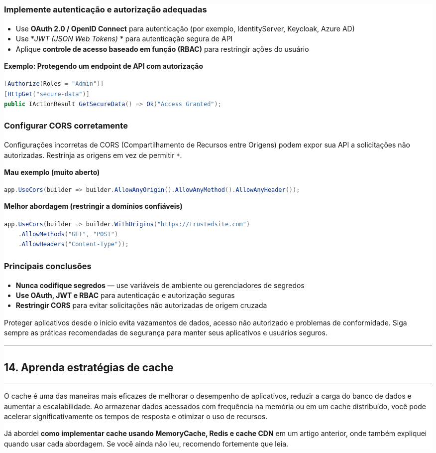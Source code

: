 ### **Implemente autenticação e autorização adequadas**

* Use **OAuth 2.0 / OpenID Connect** para autenticação (por exemplo, IdentityServer, Keycloak, Azure AD)
* Use **JWT (JSON Web Tokens)* * para autenticação segura de API
* Aplique **controle de acesso baseado em função (RBAC)** para restringir ações do usuário

**Exemplo: Protegendo um endpoint de API com autorização**

```c#
[Authorize(Roles = "Admin")]
[HttpGet("secure-data")]
public IActionResult GetSecureData() => Ok("Access Granted");
```

### **Configurar CORS corretamente**

Configurações incorretas de CORS (Compartilhamento de Recursos entre Origens) podem expor sua API a solicitações não autorizadas. Restrinja as origens em vez de permitir `*`.

**Mau exemplo (muito aberto)**

```c#
app.UseCors(builder => builder.AllowAnyOrigin().AllowAnyMethod().AllowAnyHeader());
```

**Melhor abordagem (restringir a domínios confiáveis)**

```c#
app.UseCors(builder => builder.WithOrigins("https://trustedsite.com")
    .AllowMethods("GET", "POST")
    .AllowHeaders("Content-Type"));
```

### **Principais conclusões**

* **Nunca codifique segredos** — use variáveis de ambiente ou gerenciadores de segredos
* **Use OAuth, JWT e RBAC** para autenticação e autorização seguras
* **Restringir CORS** para evitar solicitações não autorizadas de origem cruzada

Proteger aplicativos desde o início evita vazamentos de dados, acesso não autorizado e problemas de conformidade. Siga sempre as práticas recomendadas de segurança para manter seus aplicativos e usuários seguros.

* * *

## 14. Aprenda estratégias de cache
-----------------------------

O cache é uma das maneiras mais eficazes de melhorar o desempenho de aplicativos, reduzir a carga do banco de dados e aumentar a escalabilidade. Ao armazenar dados acessados com frequência na memória ou em um cache distribuído, você pode acelerar significativamente os tempos de resposta e otimizar o uso de recursos.

Já abordei **como implementar cache usando MemoryCache, Redis e cache CDN** em um artigo anterior, onde também expliquei quando usar cada abordagem. Se você ainda não leu, recomendo fortemente que leia.
